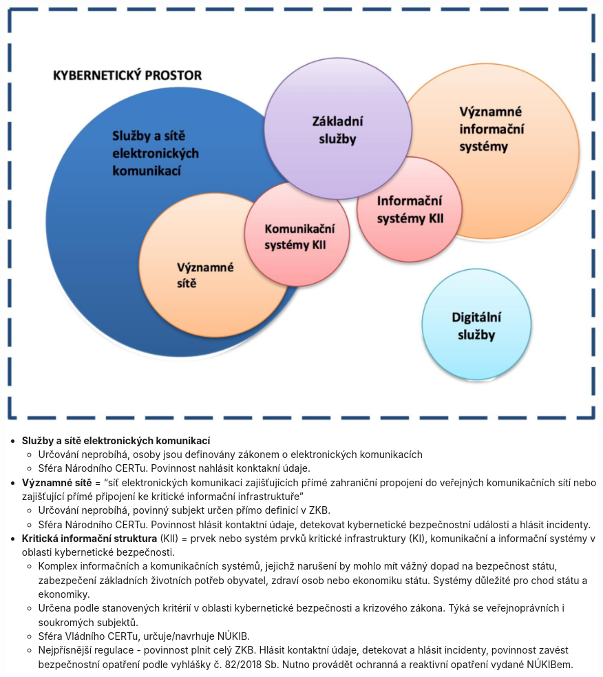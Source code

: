 ![image-20221201202431590](images/prostor.png)

- **Služby a sítě elektronických komunikací**
  - Určování neprobíhá, osoby jsou definovány zákonem o elektronických komunikacích
  - Sféra Národního CERTu. Povinnost nahlásit konktakní údaje.
- **Významné sítě** = “síť elektronických komunikací zajišťujících přímé zahraniční propojení do veřejných komunikačních sítí nebo zajišťující přímé připojení ke kritické informační infrastruktuře”
  - Určování neprobíhá, povinný subjekt určen přímo definicí v ZKB.
  - Sféra Národního CERTu. Povinnost hlásit kontaktní údaje, detekovat kybernetické bezpečnostní události a hlásit incidenty.
- **Kritická informační struktura** (KII) = prvek nebo systém prvků kritické infrastruktury (KI), komunikační a informační systémy v oblasti kybernetické bezpečnosti.
  - Komplex informačních a komunikačních systémů, jejichž narušení by mohlo mít vážný dopad na bezpečnost státu, zabezpečení základních životních potřeb obyvatel, zdraví osob nebo ekonomiku státu. Systémy důležité pro chod státu a ekonomiky.
  - Určena podle stanovených kritérií v oblasti kybernetické bezpečnosti a krizového zákona.
    Týká se veřejnoprávních i soukromých subjektů.
  - Sféra Vládního CERTu, určuje/navrhuje NÚKIB.
  - Nejpřísnější regulace - povinnost plnit celý ZKB. Hlásit kontaktní údaje, detekovat a hlásit incidenty, povinnost zavést bezpečnostní opatření podle vyhlášky č. 82/2018 Sb. Nutno provádět ochranná a reaktivní opatření vydané NÚKIBem.
